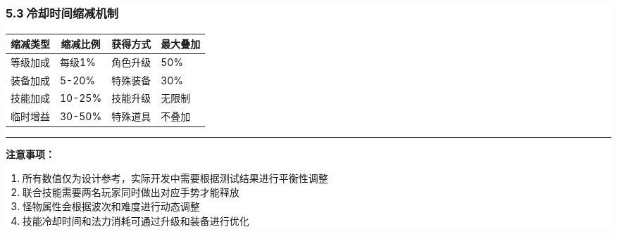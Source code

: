 ### 5.3 冷却时间缩减机制

| 缩减类型 | 缩减比例 | 获得方式 | 最大叠加 |
|----------|----------|----------|----------|
| 等级加成 | 每级1% | 角色升级 | 50% |
| 装备加成 | 5-20% | 特殊装备 | 30% |
| 技能加成 | 10-25% | 技能升级 | 无限制 |
| 临时增益 | 30-50% | 特殊道具 | 不叠加 |

---

**注意事项：**
1. 所有数值仅为设计参考，实际开发中需要根据测试结果进行平衡性调整
2. 联合技能需要两名玩家同时做出对应手势才能释放
3. 怪物属性会根据波次和难度进行动态调整
4. 技能冷却时间和法力消耗可通过升级和装备进行优化